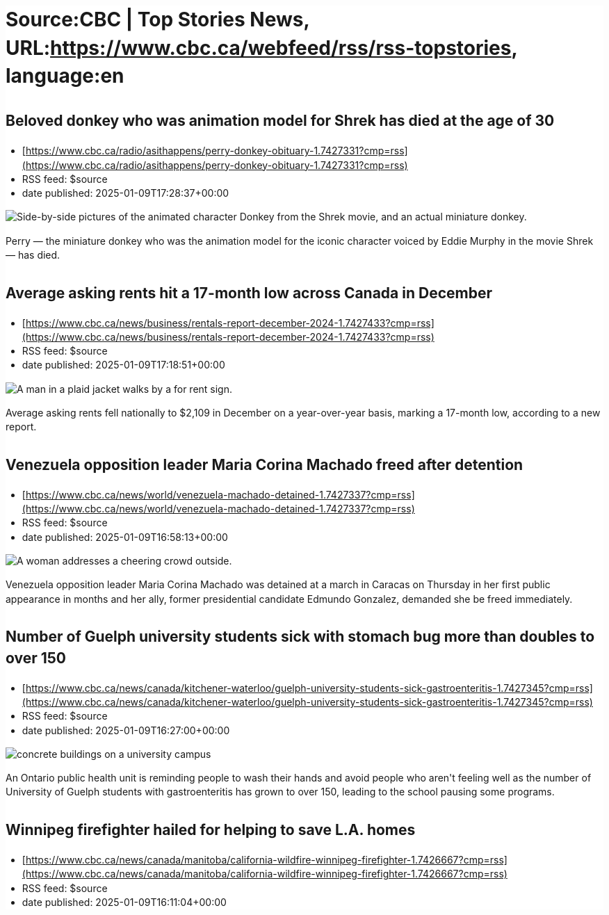 # Source:CBC | Top Stories News, URL:https://www.cbc.ca/webfeed/rss/rss-topstories, language:en

## Beloved donkey who was animation model for Shrek has died at the age of 30
 - [https://www.cbc.ca/radio/asithappens/perry-donkey-obituary-1.7427331?cmp=rss](https://www.cbc.ca/radio/asithappens/perry-donkey-obituary-1.7427331?cmp=rss)
 - RSS feed: $source
 - date published: 2025-01-09T17:28:37+00:00

<img src='https://i.cbc.ca/1.7427390.1736457869!/fileImage/httpImage/image.jpg_gen/derivatives/16x9_620/donkey-and-perry.jpg' alt='Side-by-side pictures of the animated character Donkey from the Shrek movie, and an actual miniature donkey.' width='620' height='349' title='Perry — the miniature donkey who was the animation model for the iconic character voiced by Eddie Murphy in the movie Shrek — has died. '/><p>Perry — the miniature donkey who was the animation model for the iconic character voiced by Eddie Murphy in the movie Shrek — has died.</p>

## Average asking rents hit a 17-month low across Canada in December
 - [https://www.cbc.ca/news/business/rentals-report-december-2024-1.7427433?cmp=rss](https://www.cbc.ca/news/business/rentals-report-december-2024-1.7427433?cmp=rss)
 - RSS feed: $source
 - date published: 2025-01-09T17:18:51+00:00

<img src='https://i.cbc.ca/1.7294143.1723640455!/fileImage/httpImage/image.JPG_gen/derivatives/16x9_620/usa-fed-inflation.JPG' alt='A man in a plaid jacket walks by a for rent sign.' width='620' height='349' title='A man walks by as sign advertising real estate for rent in the SoHo area of New York City on Feb. 8, 2024. Year-over-year inflation reached its lowest level in more than three years in July, with nearly all the increase reflecting higher rental prices and housing costs.'/><p>Average asking rents fell nationally to $2,109 in December on a year-over-year basis, marking a 17-month low, according to a new report.</p>

## Venezuela opposition leader Maria Corina Machado freed after detention
 - [https://www.cbc.ca/news/world/venezuela-machado-detained-1.7427337?cmp=rss](https://www.cbc.ca/news/world/venezuela-machado-detained-1.7427337?cmp=rss)
 - RSS feed: $source
 - date published: 2025-01-09T16:58:13+00:00

<img src='https://i.cbc.ca/1.7427393.1736457118!/fileImage/httpImage/image.JPG_gen/derivatives/16x9_620/venezuela-politics-protests.JPG' alt='A woman addresses a cheering crowd outside.' width='620' height='349' title='Venezuelan opposition leader Maria Corina Machado addresses supporters at a protest ahead of the Friday inauguration of President Nicolas Maduro for his third term, in Caracas, Venezuela January 9, 2025. REUTERS/Leonardo Fernandez Viloria'/><p>Venezuela opposition leader Maria Corina Machado was detained at a march in Caracas on Thursday in her first public appearance in months and her ally, former presidential candidate Edmundo Gonzalez, demanded she be freed immediately.</p>

## Number of Guelph university students sick with stomach bug more than doubles to over 150
 - [https://www.cbc.ca/news/canada/kitchener-waterloo/guelph-university-students-sick-gastroenteritis-1.7427345?cmp=rss](https://www.cbc.ca/news/canada/kitchener-waterloo/guelph-university-students-sick-gastroenteritis-1.7427345?cmp=rss)
 - RSS feed: $source
 - date published: 2025-01-09T16:27:00+00:00

<img src='https://i.cbc.ca/1.7427382.1736456935!/fileImage/httpImage/image.JPG_gen/derivatives/16x9_620/residence-building-university-of-guelph.JPG' alt='concrete buildings on a university campus' width='620' height='349' title='The University of Guelph has confirmed at least 100 cases of the stomach flu in South Residence.'/><p>An Ontario public health unit is reminding people to wash their hands and avoid people who aren't feeling well as the number of University of Guelph students with gastroenteritis has grown to over 150, leading to the school pausing some programs.</p>

## Winnipeg firefighter hailed for helping to save L.A. homes
 - [https://www.cbc.ca/news/canada/manitoba/california-wildfire-winnipeg-firefighter-1.7426667?cmp=rss](https://www.cbc.ca/news/canada/manitoba/california-wildfire-winnipeg-firefighter-1.7426667?cmp=rss)
 - RSS feed: $source
 - date published: 2025-01-09T16:11:04+00:00
